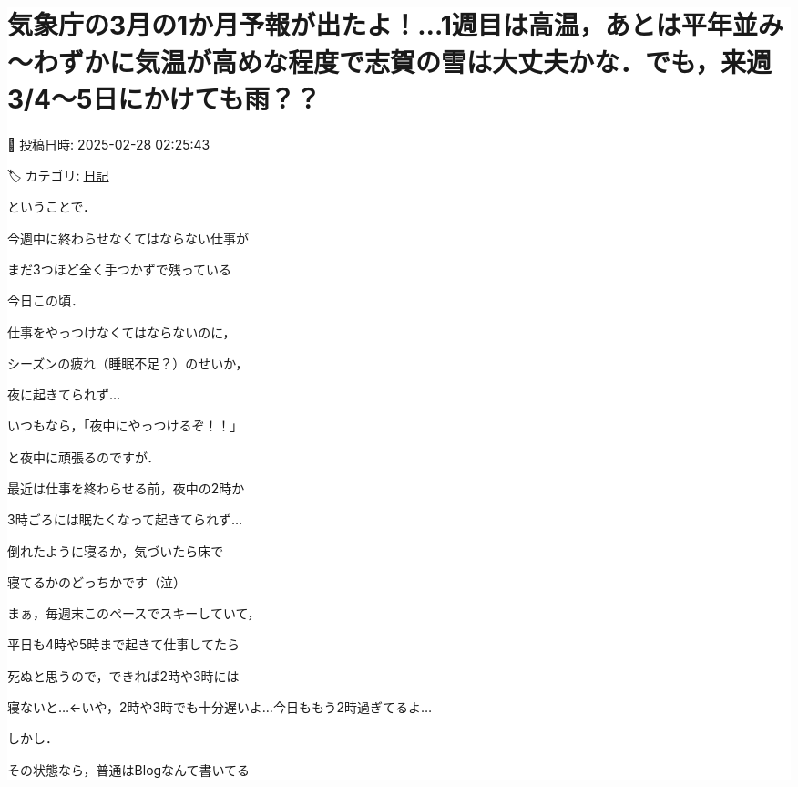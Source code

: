 # 気象庁の3月の1か月予報が出たよ！…1週目は高温，あとは平年並み～わずかに気温が高めな程度で志賀の雪は大丈夫かな．でも，来週3/4～5日にかけても雨？？

📅 投稿日時: 2025-02-28 02:25:43

🏷️ カテゴリ: [日記](cc4b5682fb7b8b144980957a978653fb0.md)

ということで．


今週中に終わらせなくてはならない仕事が


まだ3つほど全く手つかずで残っている


今日この頃．


仕事をやっつけなくてはならないのに，


シーズンの疲れ（睡眠不足？）のせいか，


夜に起きてられず…





いつもなら，「夜中にやっつけるぞ！！」


と夜中に頑張るのですが．


最近は仕事を終わらせる前，夜中の2時か


3時ごろには眠たくなって起きてられず…


倒れたように寝るか，気づいたら床で


寝てるかのどっちかです（泣）





まぁ，毎週末このペースでスキーしていて，


平日も4時や5時まで起きて仕事してたら


死ぬと思うので，できれば2時や3時には


寝ないと…←いや，2時や3時でも十分遅いよ…今日ももう2時過ぎてるよ…





しかし．


その状態なら，普通はBlogなんて書いてる
